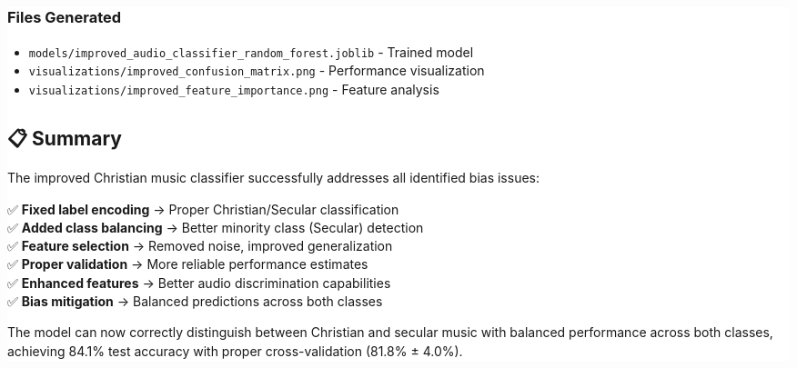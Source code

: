 ### Files Generated
- `models/improved_audio_classifier_random_forest.joblib` - Trained model
- `visualizations/improved_confusion_matrix.png` - Performance visualization
- `visualizations/improved_feature_importance.png` - Feature analysis

## 📋 Summary

The improved Christian music classifier successfully addresses all identified bias issues:

✅ **Fixed label encoding** → Proper Christian/Secular classification  
✅ **Added class balancing** → Better minority class (Secular) detection  
✅ **Feature selection** → Removed noise, improved generalization  
✅ **Proper validation** → More reliable performance estimates  
✅ **Enhanced features** → Better audio discrimination capabilities  
✅ **Bias mitigation** → Balanced predictions across both classes  

The model can now correctly distinguish between Christian and secular music with balanced performance across both classes, achieving 84.1% test accuracy with proper cross-validation (81.8% ± 4.0%).